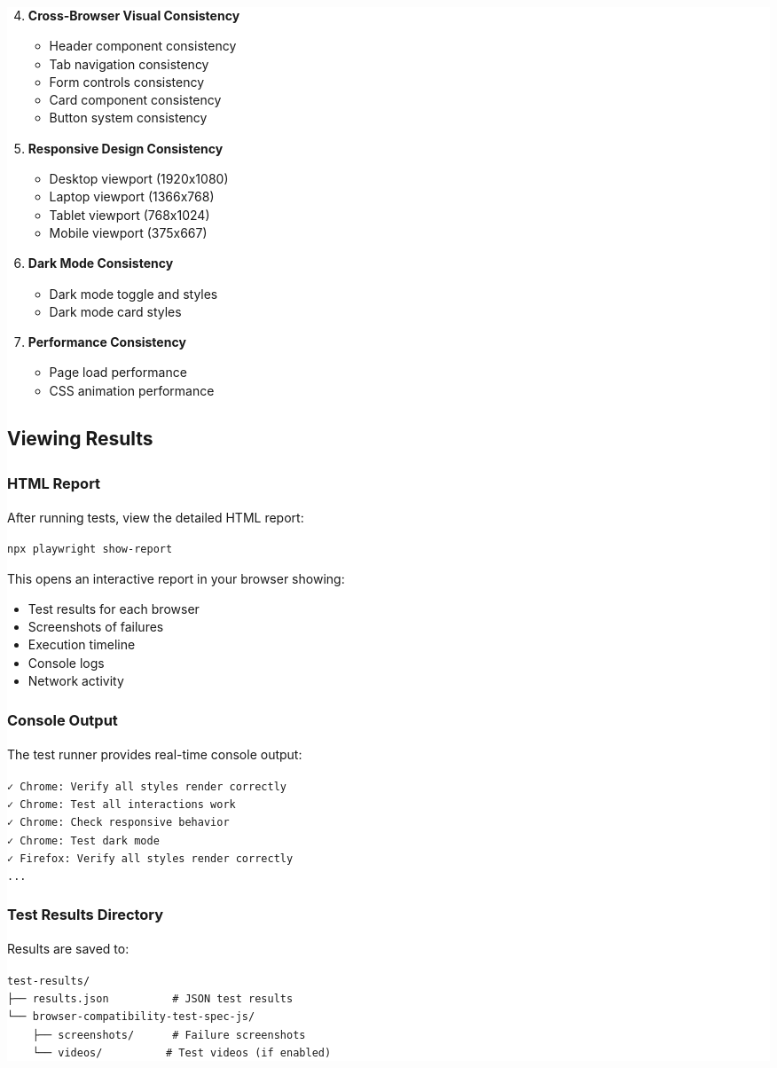 4. **Cross-Browser Visual Consistency**
   - Header component consistency
   - Tab navigation consistency
   - Form controls consistency
   - Card component consistency
   - Button system consistency

5. **Responsive Design Consistency**
   - Desktop viewport (1920x1080)
   - Laptop viewport (1366x768)
   - Tablet viewport (768x1024)
   - Mobile viewport (375x667)

6. **Dark Mode Consistency**
   - Dark mode toggle and styles
   - Dark mode card styles

7. **Performance Consistency**
   - Page load performance
   - CSS animation performance

## Viewing Results

### HTML Report

After running tests, view the detailed HTML report:

```bash
npx playwright show-report
```

This opens an interactive report in your browser showing:
- Test results for each browser
- Screenshots of failures
- Execution timeline
- Console logs
- Network activity

### Console Output

The test runner provides real-time console output:

```
✓ Chrome: Verify all styles render correctly
✓ Chrome: Test all interactions work
✓ Chrome: Check responsive behavior
✓ Chrome: Test dark mode
✓ Firefox: Verify all styles render correctly
...
```

### Test Results Directory

Results are saved to:
```
test-results/
├── results.json          # JSON test results
└── browser-compatibility-test-spec-js/
    ├── screenshots/      # Failure screenshots
    └── videos/          # Test videos (if enabled)
```
